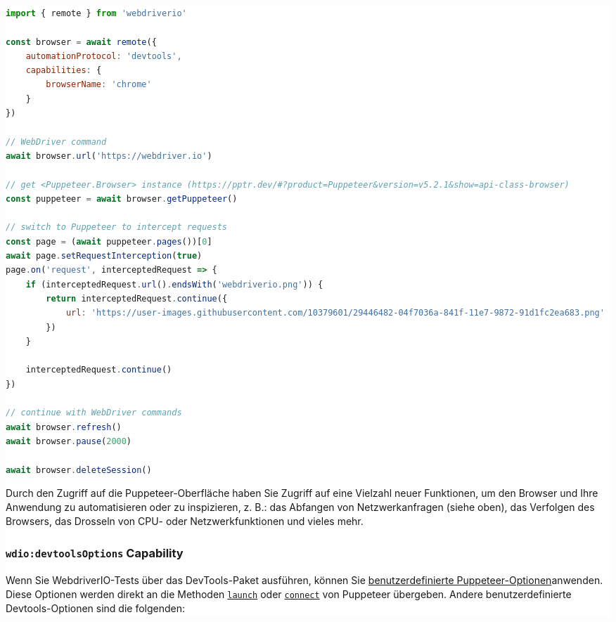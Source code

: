 </TabItem>
<TabItem value="standalone">

```js
import { remote } from 'webdriverio'

const browser = await remote({
    automationProtocol: 'devtools',
    capabilities: {
        browserName: 'chrome'
    }
})

// WebDriver command
await browser.url('https://webdriver.io')

// get <Puppeteer.Browser> instance (https://pptr.dev/#?product=Puppeteer&version=v5.2.1&show=api-class-browser)
const puppeteer = await browser.getPuppeteer()

// switch to Puppeteer to intercept requests
const page = (await puppeteer.pages())[0]
await page.setRequestInterception(true)
page.on('request', interceptedRequest => {
    if (interceptedRequest.url().endsWith('webdriverio.png')) {
        return interceptedRequest.continue({
            url: 'https://user-images.githubusercontent.com/10379601/29446482-04f7036a-841f-11e7-9872-91d1fc2ea683.png'
        })
    }

    interceptedRequest.continue()
})

// continue with WebDriver commands
await browser.refresh()
await browser.pause(2000)

await browser.deleteSession()
```

</TabItem>
</Tabs>

Durch den Zugriff auf die Puppeteer-Oberfläche haben Sie Zugriff auf eine Vielzahl neuer Funktionen, um den Browser und Ihre Anwendung zu automatisieren oder zu inspizieren, z. B.: das Abfangen von Netzwerkanfragen (siehe oben), das Verfolgen des Browsers, das Drosseln von CPU- oder Netzwerkfunktionen und vieles mehr.

### `wdio:devtoolsOptions` Capability

Wenn Sie WebdriverIO-Tests über das DevTools-Paket ausführen, können Sie [benutzerdefinierte Puppeteer-Optionen](https://pptr.dev/#?product=Puppeteer&version=v8.0.0&show=api-puppeteerlaunchoptions)anwenden. Diese Optionen werden direkt an die Methoden [`launch`](https://pptr.dev/#?product=Puppeteer&version=v8.0.0&show=api-puppeteerlaunchoptions) oder [`connect`](https://pptr.dev/#?product=Puppeteer&version=v8.0.0&show=api-puppeteerconnectoptions) von Puppeteer übergeben. Andere benutzerdefinierte Devtools-Optionen sind die folgenden:

